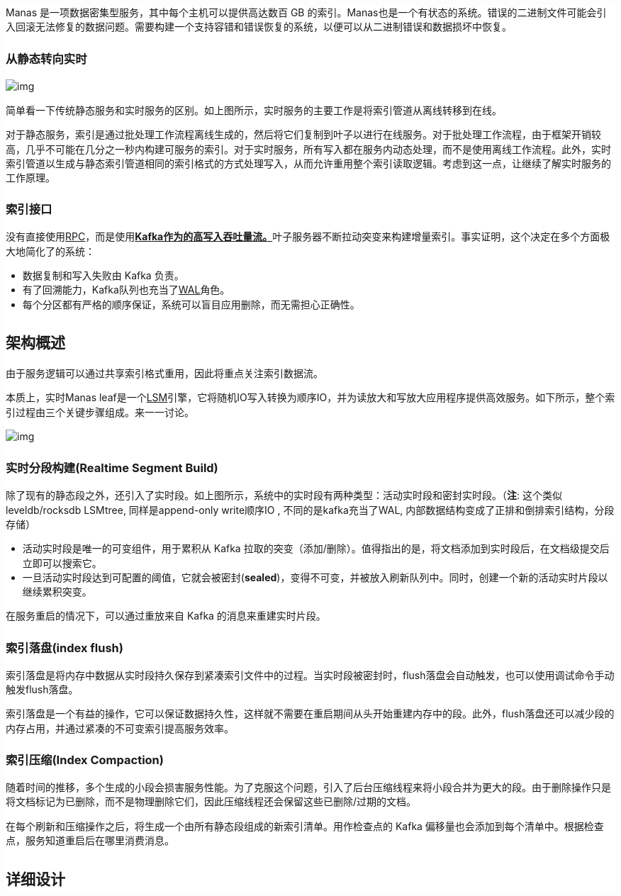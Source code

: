 Manas 是一项数据密集型服务，其中每个主机可以提供高达数百 GB 的索引。Manas也是一个有状态的系统。错误的二进制文件可能会引入回滚无法修复的数据问题。需要构建一个支持容错和错误恢复的系统，以便可以从二进制错误和数据损坏中恢复。

### 从静态转向实时

![img](https://github.com/weedge/mypic/raw/master/oneday/manas-a-high-performing-customized-search-system/5.png)

简单看一下传统静态服务和实时服务的区别。如上图所示，实时服务的主要工作是将索引管道从离线转移到在线。

对于静态服务，索引是通过批处理工作流程离线生成的，然后将它们复制到叶子以进行在线服务。对于批处理工作流程，由于框架开销较高，几乎不可能在几分之一秒内构建可服务的索引。对于实时服务，所有写入都在服务内动态处理，而不是使用离线工作流程。此外，实时索引管道以生成与静态索引管道相同的索引格式的方式处理写入，从而允许重用整个索引读取逻辑。考虑到这一点，让继续了解实时服务的工作原理。

### 索引接口

没有直接使用[RPC](https://en.wikipedia.org/wiki/Remote_procedure_call)，而是使用[**Kafka作为的高写入吞吐量流。**](https://kafka.apache.org/)叶子服务器不断拉动突变来构建增量索引。事实证明，这个决定在多个方面极大地简化了的系统：

- 数据复制和写入失败由 Kafka 负责。
- 有了回溯能力，Kafka队列也充当了[WAL](https://en.wikipedia.org/wiki/Write-ahead_logging)角色。
- 每个分区都有严格的顺序保证，系统可以盲目应用删除，而无需担心正确性。

## 架构概述

由于服务逻辑可以通过共享索引格式重用，因此将重点关注索引数据流。

本质上，实时Manas leaf是一个[LSM](https://en.wikipedia.org/wiki/Log-structured_merge-tree)引擎，它将随机IO写入转换为顺序IO，并为读放大和写放大应用程序提供高效服务。如下所示，整个索引过程由三个关键步骤组成。来一一讨论。

![img](https://github.com/weedge/mypic/raw/master/oneday/manas-a-high-performing-customized-search-system/6.png)

### 实时分段构建(Realtime Segment Build)

除了现有的静态段之外，还引入了实时段。如上图所示，系统中的实时段有两种类型：活动实时段和密封实时段。（**注**: 这个类似leveldb/rocksdb LSMtree, 同样是append-only write顺序IO , 不同的是kafka充当了WAL, 内部数据结构变成了正排和倒排索引结构，分段存储）

- 活动实时段是唯一的可变组件，用于累积从 Kafka 拉取的突变（添加/删除）。值得指出的是，将文档添加到实时段后，在文档级提交后立即可以搜索它。
- 一旦活动实时段达到可配置的阈值，它就会被密封(**sealed**)，变得不可变，并被放入刷新队列中。同时，创建一个新的活动实时片段以继续累积突变。

在服务重启的情况下，可以通过重放来自 Kafka 的消息来重建实时片段。

### 索引落盘(index flush)

索引落盘是将内存中数据从实时段持久保存到紧凑索引文件中的过程。当实时段被密封时，flush落盘会自动触发，也可以使用调试命令手动触发flush落盘。

索引落盘是一个有益的操作，它可以保证数据持久性，这样就不需要在重启期间从头开始重建内存中的段。此外，flush落盘还可以减少段的内存占用，并通过紧凑的不可变索引提高服务效率。

### 索引压缩(Index Compaction)

随着时间的推移，多个生成的小段会损害服务性能。为了克服这个问题，引入了后台压缩线程来将小段合并为更大的段。由于删除操作只是将文档标记为已删除，而不是物理删除它们，因此压缩线程还会保留这些已删除/过期的文档。

在每个刷新和压缩操作之后，将生成一个由所有静态段组成的新索引清单。用作检查点的 Kafka 偏移量也会添加到每个清单中。根据检查点，服务知道重启后在哪里消费消息。

## 详细设计
